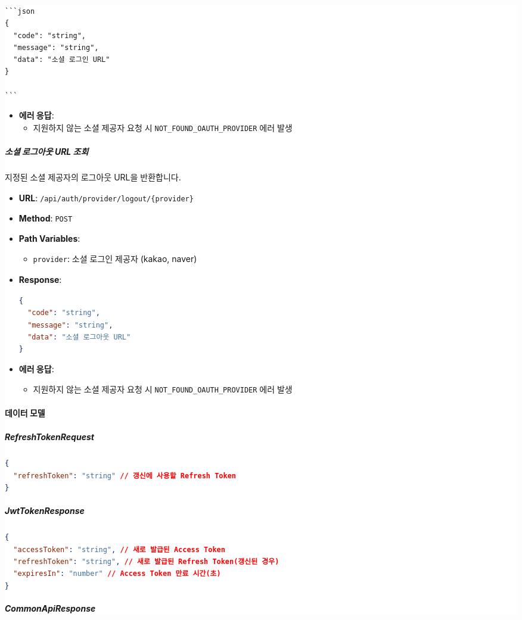     ```json
    {
      "code": "string",
      "message": "string",
      "data": "소셜 로그인 URL"
    }
    
    ```
    
- **에러 응답**:
    - 지원하지 않는 소셜 제공자 요청 시 `NOT_FOUND_OAUTH_PROVIDER` 에러 발생

##### 소셜 로그아웃 URL 조회

지정된 소셜 제공자의 로그아웃 URL을 반환합니다.

- **URL**: `/api/auth/provider/logout/{provider}`
- **Method**: `POST`
- **Path Variables**:
    - `provider`: 소셜 로그인 제공자 (kakao, naver)
- **Response**:
    
    ```json
    {
      "code": "string",
      "message": "string",
      "data": "소셜 로그아웃 URL"
    }
    
    ```
    
- **에러 응답**:
    - 지원하지 않는 소셜 제공자 요청 시 `NOT_FOUND_OAUTH_PROVIDER` 에러 발생

#### 데이터 모델

##### RefreshTokenRequest

```json
{
  "refreshToken": "string" // 갱신에 사용할 Refresh Token
}

```

##### JwtTokenResponse

```json
{
  "accessToken": "string", // 새로 발급된 Access Token
  "refreshToken": "string", // 새로 발급된 Refresh Token(갱신된 경우)
  "expiresIn": "number" // Access Token 만료 시간(초)
}

```

##### CommonApiResponse
